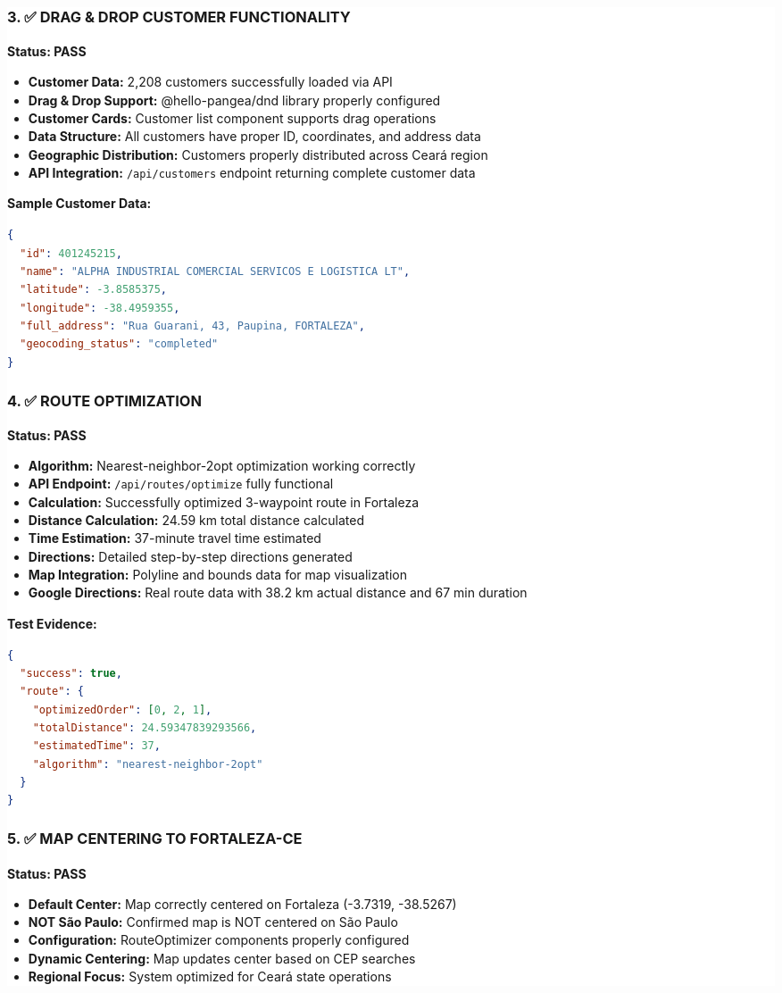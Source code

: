 ### 3. ✅ DRAG & DROP CUSTOMER FUNCTIONALITY
**Status: PASS**

- **Customer Data:** 2,208 customers successfully loaded via API
- **Drag & Drop Support:** @hello-pangea/dnd library properly configured
- **Customer Cards:** Customer list component supports drag operations
- **Data Structure:** All customers have proper ID, coordinates, and address data
- **Geographic Distribution:** Customers properly distributed across Ceará region
- **API Integration:** `/api/customers` endpoint returning complete customer data

**Sample Customer Data:**
```json
{
  "id": 401245215,
  "name": "ALPHA INDUSTRIAL COMERCIAL SERVICOS E LOGISTICA LT",
  "latitude": -3.8585375,
  "longitude": -38.4959355,
  "full_address": "Rua Guarani, 43, Paupina, FORTALEZA",
  "geocoding_status": "completed"
}
```

### 4. ✅ ROUTE OPTIMIZATION
**Status: PASS**

- **Algorithm:** Nearest-neighbor-2opt optimization working correctly
- **API Endpoint:** `/api/routes/optimize` fully functional
- **Calculation:** Successfully optimized 3-waypoint route in Fortaleza
- **Distance Calculation:** 24.59 km total distance calculated
- **Time Estimation:** 37-minute travel time estimated
- **Directions:** Detailed step-by-step directions generated
- **Map Integration:** Polyline and bounds data for map visualization
- **Google Directions:** Real route data with 38.2 km actual distance and 67 min duration

**Test Evidence:**
```json
{
  "success": true,
  "route": {
    "optimizedOrder": [0, 2, 1],
    "totalDistance": 24.59347839293566,
    "estimatedTime": 37,
    "algorithm": "nearest-neighbor-2opt"
  }
}
```

### 5. ✅ MAP CENTERING TO FORTALEZA-CE
**Status: PASS**

- **Default Center:** Map correctly centered on Fortaleza (-3.7319, -38.5267)
- **NOT São Paulo:** Confirmed map is NOT centered on São Paulo
- **Configuration:** RouteOptimizer components properly configured
- **Dynamic Centering:** Map updates center based on CEP searches
- **Regional Focus:** System optimized for Ceará state operations
